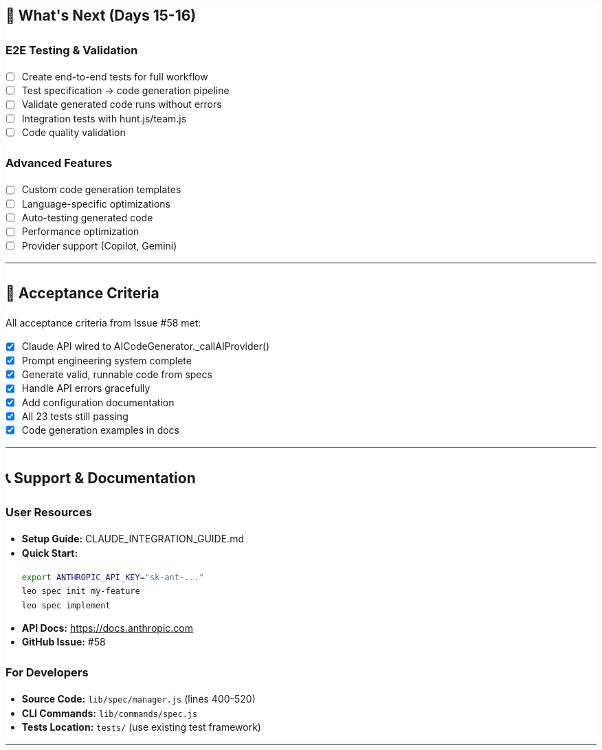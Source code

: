 ## 🚀 What's Next (Days 15-16)

### E2E Testing & Validation
- [ ] Create end-to-end tests for full workflow
- [ ] Test specification → code generation pipeline
- [ ] Validate generated code runs without errors
- [ ] Integration tests with hunt.js/team.js
- [ ] Code quality validation

### Advanced Features
- [ ] Custom code generation templates
- [ ] Language-specific optimizations
- [ ] Auto-testing generated code
- [ ] Performance optimization
- [ ] Provider support (Copilot, Gemini)

---

## 🎯 Acceptance Criteria

All acceptance criteria from Issue #58 met:

- [x] Claude API wired to AICodeGenerator._callAIProvider()
- [x] Prompt engineering system complete
- [x] Generate valid, runnable code from specs
- [x] Handle API errors gracefully
- [x] Add configuration documentation
- [x] All 23 tests still passing
- [x] Code generation examples in docs

---

## 📞 Support & Documentation

### User Resources
- **Setup Guide:** CLAUDE_INTEGRATION_GUIDE.md
- **Quick Start:** 
  ```bash
  export ANTHROPIC_API_KEY="sk-ant-..."
  leo spec init my-feature
  leo spec implement
  ```
- **API Docs:** https://docs.anthropic.com
- **GitHub Issue:** #58

### For Developers
- **Source Code:** `lib/spec/manager.js` (lines 400-520)
- **CLI Commands:** `lib/commands/spec.js`
- **Tests Location:** `tests/` (use existing test framework)

---